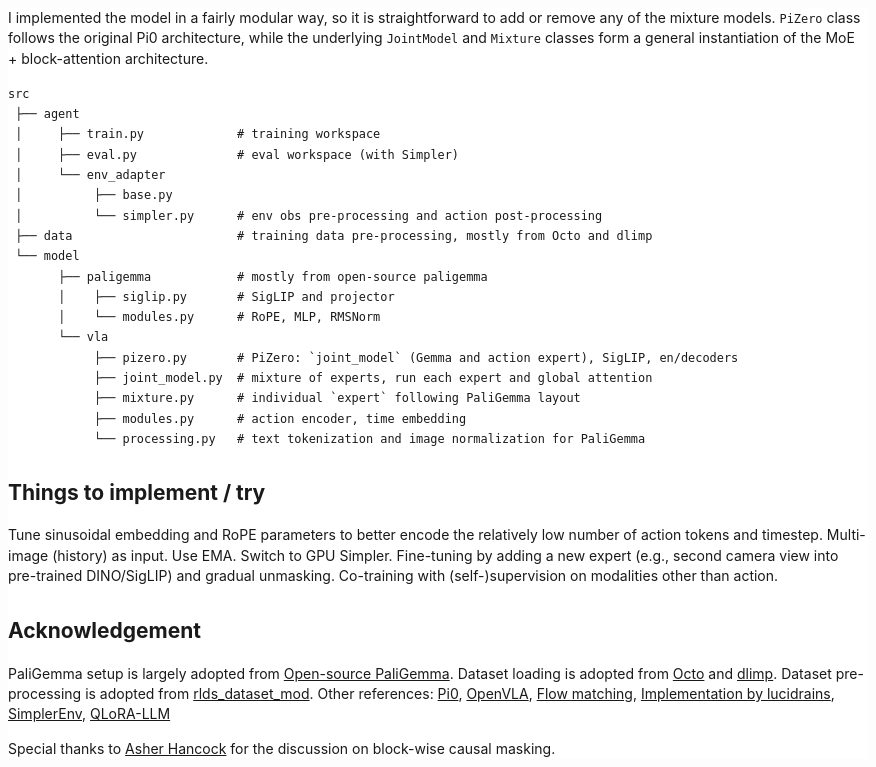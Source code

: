 I implemented the model in a fairly modular way, so it is straightforward to add or remove any of the mixture models. `PiZero` class follows the original Pi0 architecture, while the underlying `JointModel` and `Mixture` classes form a general instantiation of the MoE + block-attention architecture.

```
src
 ├── agent
 │     ├── train.py             # training workspace
 │     ├── eval.py              # eval workspace (with Simpler)
 │     └── env_adapter
 │          ├── base.py
 │          └── simpler.py      # env obs pre-processing and action post-processing
 ├── data                       # training data pre-processing, mostly from Octo and dlimp
 └── model
       ├── paligemma            # mostly from open-source paligemma
       │    ├── siglip.py       # SigLIP and projector
       │    └── modules.py      # RoPE, MLP, RMSNorm
       └── vla
            ├── pizero.py       # PiZero: `joint_model` (Gemma and action expert), SigLIP, en/decoders
            ├── joint_model.py  # mixture of experts, run each expert and global attention
            ├── mixture.py      # individual `expert` following PaliGemma layout
            ├── modules.py      # action encoder, time embedding
            └── processing.py   # text tokenization and image normalization for PaliGemma
```

## Things to implement / try

Tune sinusoidal embedding and RoPE parameters to better encode the relatively low number of action tokens and timestep. Multi-image (history) as input. Use EMA. Switch to GPU Simpler. Fine-tuning by adding a new expert (e.g., second camera view into pre-trained DINO/SigLIP) and gradual unmasking. Co-training with (self-)supervision on modalities other than action.

## Acknowledgement

PaliGemma setup is largely adopted from [Open-source PaliGemma](https://github.com/hkproj/pytorch-paligemma/tree/main). Dataset loading is adopted from [Octo](https://octo-models.github.io/) and [dlimp](https://github.com/kvablack/dlimp). Dataset pre-processing is adopted from [rlds_dataset_mod](https://github.com/kpertsch/rlds_dataset_mod/tree/main). Other references: [Pi0](https://www.physicalintelligence.company/download/pi0.pdf), [OpenVLA](https://github.com/openvla/openvla), [Flow matching](https://github.com/gle-bellier/flow-matching/blob/main/Flow_Matching.ipynb), [Implementation by lucidrains](https://github.com/lucidrains/pi-zero-pytorch), [SimplerEnv](https://github.com/simpler-env/SimplerEnv), [QLoRA-LLM](https://github.com/michaelnny/QLoRA-LLM)

Special thanks to [Asher Hancock](https://aasherh.github.io/) for the discussion on block-wise causal masking.
